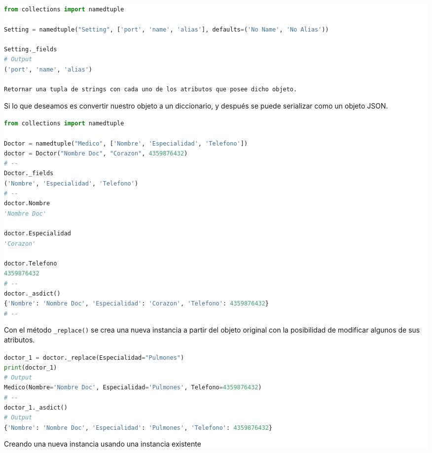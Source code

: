 ```py
from collections import namedtuple

Setting = namedtuple("Setting", ['port', 'name', 'alias'], defaults=('No Name', 'No Alias'))

Setting._fields
# Output
('port', 'name', 'alias')

Retornar una tupla de strings con cada uno de los atributos que posee dicho objeto.
```

Si lo que deseamos es convertir nuestro objeto a un diccionario, y después se puede serializar como un objeto JSON.

```py
from collections import namedtuple

Doctor = namedtuple("Medico", ['Nombre', 'Especialidad', 'Telefono'])
doctor = Doctor("Nombre Doc", "Corazon", 4359876432)
# --
Doctor._fields
('Nombre', 'Especialidad', 'Telefono')
# --
doctor.Nombre
'Nombre Doc'

doctor.Especialidad
'Corazon'

doctor.Telefono
4359876432
# --
doctor._asdict()
{'Nombre': 'Nombre Doc', 'Especialidad': 'Corazon', 'Telefono': 4359876432}
# --

```

Con el método `_replace()` se crea una nueva instancia a partir del objeto original con la posibilidad de modificar algunos de sus atributos.

```py
doctor_1 = doctor._replace(Especialidad="Pulmones")
print(doctor_1)
# Output
Medico(Nombre='Nombre Doc', Especialidad='Pulmones', Telefono=4359876432)
# --
doctor_1._asdict()
# Output
{'Nombre': 'Nombre Doc', 'Especialidad': 'Pulmones', 'Telefono': 4359876432}
```

Creando una nueva instancia usando una instancia existente
